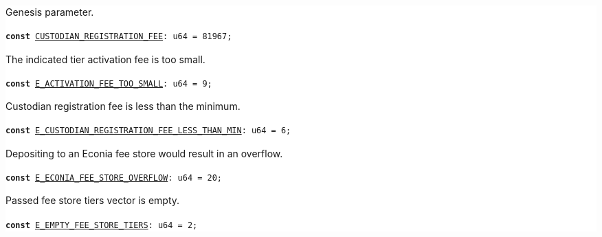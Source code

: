 

<a id="0x7b00569d23c3edd4538d0b6d8db15dd9f9c07e5d830f35b46afbaa670923b450_incentives_CUSTODIAN_REGISTRATION_FEE"></a>

Genesis parameter.


<pre><code><b>const</b> <a href="incentives.md#0x7b00569d23c3edd4538d0b6d8db15dd9f9c07e5d830f35b46afbaa670923b450_incentives_CUSTODIAN_REGISTRATION_FEE">CUSTODIAN_REGISTRATION_FEE</a>: u64 = 81967;
</code></pre>



<a id="0x7b00569d23c3edd4538d0b6d8db15dd9f9c07e5d830f35b46afbaa670923b450_incentives_E_ACTIVATION_FEE_TOO_SMALL"></a>

The indicated tier activation fee is too small.


<pre><code><b>const</b> <a href="incentives.md#0x7b00569d23c3edd4538d0b6d8db15dd9f9c07e5d830f35b46afbaa670923b450_incentives_E_ACTIVATION_FEE_TOO_SMALL">E_ACTIVATION_FEE_TOO_SMALL</a>: u64 = 9;
</code></pre>



<a id="0x7b00569d23c3edd4538d0b6d8db15dd9f9c07e5d830f35b46afbaa670923b450_incentives_E_CUSTODIAN_REGISTRATION_FEE_LESS_THAN_MIN"></a>

Custodian registration fee is less than the minimum.


<pre><code><b>const</b> <a href="incentives.md#0x7b00569d23c3edd4538d0b6d8db15dd9f9c07e5d830f35b46afbaa670923b450_incentives_E_CUSTODIAN_REGISTRATION_FEE_LESS_THAN_MIN">E_CUSTODIAN_REGISTRATION_FEE_LESS_THAN_MIN</a>: u64 = 6;
</code></pre>



<a id="0x7b00569d23c3edd4538d0b6d8db15dd9f9c07e5d830f35b46afbaa670923b450_incentives_E_ECONIA_FEE_STORE_OVERFLOW"></a>

Depositing to an Econia fee store would result in an overflow.


<pre><code><b>const</b> <a href="incentives.md#0x7b00569d23c3edd4538d0b6d8db15dd9f9c07e5d830f35b46afbaa670923b450_incentives_E_ECONIA_FEE_STORE_OVERFLOW">E_ECONIA_FEE_STORE_OVERFLOW</a>: u64 = 20;
</code></pre>



<a id="0x7b00569d23c3edd4538d0b6d8db15dd9f9c07e5d830f35b46afbaa670923b450_incentives_E_EMPTY_FEE_STORE_TIERS"></a>

Passed fee store tiers vector is empty.


<pre><code><b>const</b> <a href="incentives.md#0x7b00569d23c3edd4538d0b6d8db15dd9f9c07e5d830f35b46afbaa670923b450_incentives_E_EMPTY_FEE_STORE_TIERS">E_EMPTY_FEE_STORE_TIERS</a>: u64 = 2;
</code></pre>



<a id="0x7b00569d23c3edd4538d0b6d8db15dd9f9c07e5d830f35b46afbaa670923b450_incentives_E_FEE_SHARE_DIVISOR_TOO_BIG"></a>
